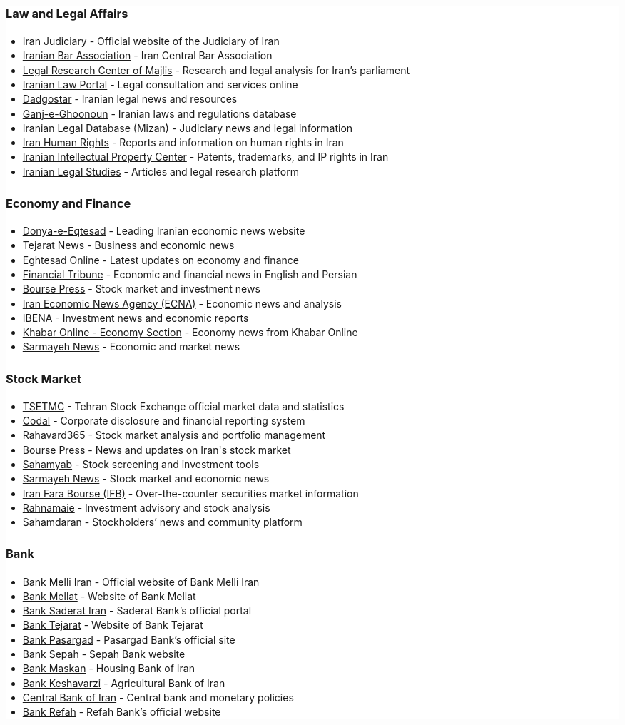 ### Law and Legal Affairs  


- [Iran Judiciary](https://dadiran.ir) - Official website of the Judiciary of Iran  
- [Iranian Bar Association](https://iranbar.org) - Iran Central Bar Association  
- [Legal Research Center of Majlis](https://rc.majlis.ir) - Research and legal analysis for Iran’s parliament  
- [Iranian Law Portal](https://iranlawclinic.ir) - Legal consultation and services online  
- [Dadgostar](https://dadgostar.ir) - Iranian legal news and resources  
- [Ganj-e-Ghoonoun](https://qavanin.ir) - Iranian laws and regulations database  
- [Iranian Legal Database (Mizan)](https://mizanonline.ir) - Judiciary news and legal information  
- [Iran Human Rights](https://iranrights.org) - Reports and information on human rights in Iran  
- [Iranian Intellectual Property Center](https://iripo.ssaa.ir) - Patents, trademarks, and IP rights in Iran  
- [Iranian Legal Studies](https://ilaw.ir) - Articles and legal research platform  



### Economy and Finance  


- [Donya-e-Eqtesad](https://donya-e-eqtesad.com) - Leading Iranian economic news website  
- [Tejarat News](https://tejaratnews.com) - Business and economic news  
- [Eghtesad Online](https://eghtesadonline.com) - Latest updates on economy and finance  
- [Financial Tribune](https://financialtribune.com) - Economic and financial news in English and Persian  
- [Bourse Press](https://boursepress.com) - Stock market and investment news  
- [Iran Economic News Agency (ECNA)](https://ecnanews.com) - Economic news and analysis  
- [IBENA](https://ibena.ir) - Investment news and economic reports  
- [Khabar Online - Economy Section](https://khabaronline.ir/news/economy) - Economy news from Khabar Online  
- [Sarmayeh News](https://sarmayehnews.com) - Economic and market news  


### Stock Market  

- [TSETMC](https://tsetmc.com) - Tehran Stock Exchange official market data and statistics  
- [Codal](https://codal.ir) - Corporate disclosure and financial reporting system  
- [Rahavard365](https://rahavard365.com) - Stock market analysis and portfolio management  
- [Bourse Press](https://boursepress.com) - News and updates on Iran's stock market  
- [Sahamyab](https://sahamyab.com) - Stock screening and investment tools   
- [Sarmayeh News](https://sarmayehnews.com) - Stock market and economic news  
- [Iran Fara Bourse (IFB)](https://ifb.ir) - Over-the-counter securities market information  
- [Rahnamaie](https://rahnamaie.com) - Investment advisory and stock analysis  
- [Sahamdaran](https://sahamdaran.com) - Stockholders’ news and community platform  

### Bank

- [Bank Melli Iran](https://bmi.ir) - Official website of Bank Melli Iran  
- [Bank Mellat](https://bankmellat.ir) - Website of Bank Mellat  
- [Bank Saderat Iran](https://bsi.ir) - Saderat Bank’s official portal  
- [Bank Tejarat](https://tejaratbank.ir) - Website of Bank Tejarat  
- [Bank Pasargad](https://pasargad.ir) - Pasargad Bank’s official site  
- [Bank Sepah](https://banksepah.ir) - Sepah Bank website  
- [Bank Maskan](https://bank-maskan.ir) - Housing Bank of Iran  
- [Bank Keshavarzi](https://bki.ir) - Agricultural Bank of Iran  
- [Central Bank of Iran](https://cbi.ir) - Central bank and monetary policies  
- [Bank Refah](https://refah-bank.ir) - Refah Bank’s official website  
